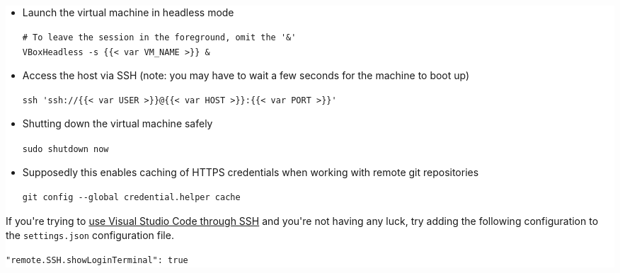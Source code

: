 * Launch the virtual machine in headless mode

    ```shell script
    # To leave the session in the foreground, omit the '&'
    VBoxHeadless -s {{< var VM_NAME >}} &
    ```

* Access the host via SSH (note: you may have to wait a few seconds for the
  machine to boot up)

    ```shell script
    ssh 'ssh://{{< var USER >}}@{{< var HOST >}}:{{< var PORT >}}'
    ```

* Shutting down the virtual machine safely

    ```shell script
    sudo shutdown now
    ```

* Supposedly this enables caching of HTTPS credentials when working with remote git repositories

    ```shell script
    git config --global credential.helper cache
    ```

If you're trying to
[use Visual Studio Code through SSH](https://code.visualstudio.com/docs/remote/troubleshooting#_enabling-alternate-ssh-authentication-methods)
and you're not having any luck, try adding the following configuration to the
`settings.json` configuration file.

```shell script
"remote.SSH.showLoginTerminal": true
```
